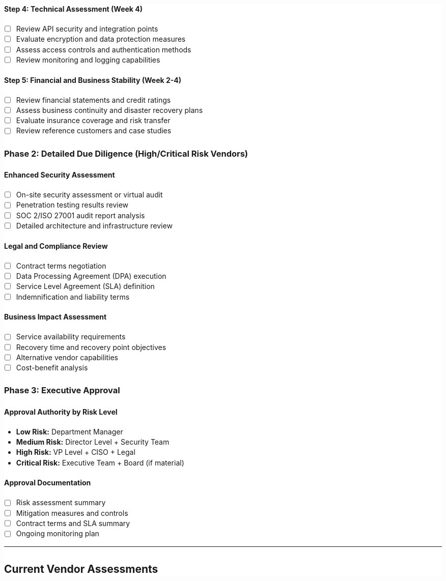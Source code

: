 #### **Step 4: Technical Assessment (Week 4)**
- [ ] Review API security and integration points
- [ ] Evaluate encryption and data protection measures
- [ ] Assess access controls and authentication methods
- [ ] Review monitoring and logging capabilities

#### **Step 5: Financial and Business Stability (Week 2-4)**
- [ ] Review financial statements and credit ratings
- [ ] Assess business continuity and disaster recovery plans
- [ ] Evaluate insurance coverage and risk transfer
- [ ] Review reference customers and case studies

### Phase 2: Detailed Due Diligence (High/Critical Risk Vendors)

#### **Enhanced Security Assessment**
- [ ] On-site security assessment or virtual audit
- [ ] Penetration testing results review
- [ ] SOC 2/ISO 27001 audit report analysis
- [ ] Detailed architecture and infrastructure review

#### **Legal and Compliance Review**
- [ ] Contract terms negotiation
- [ ] Data Processing Agreement (DPA) execution
- [ ] Service Level Agreement (SLA) definition
- [ ] Indemnification and liability terms

#### **Business Impact Assessment**
- [ ] Service availability requirements
- [ ] Recovery time and recovery point objectives
- [ ] Alternative vendor capabilities
- [ ] Cost-benefit analysis

### Phase 3: Executive Approval

#### **Approval Authority by Risk Level**
- **Low Risk:** Department Manager
- **Medium Risk:** Director Level + Security Team
- **High Risk:** VP Level + CISO + Legal
- **Critical Risk:** Executive Team + Board (if material)

#### **Approval Documentation**
- [ ] Risk assessment summary
- [ ] Mitigation measures and controls
- [ ] Contract terms and SLA summary
- [ ] Ongoing monitoring plan

---

## Current Vendor Assessments
